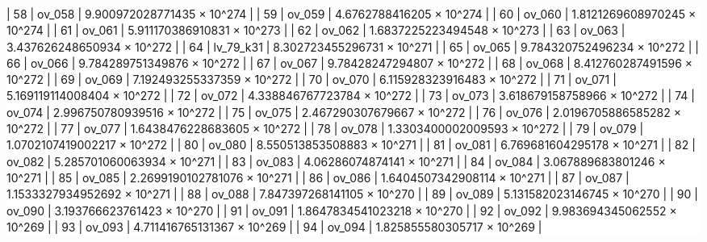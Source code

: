 | 58 | ov_058 | 9.900972028771435 × 10^274 |
| 59 | ov_059 | 4.6762788416205 × 10^274 |
| 60 | ov_060 | 1.8121269608970245 × 10^274 |
| 61 | ov_061 | 5.911170386910831 × 10^273 |
| 62 | ov_062 | 1.6837225223494548 × 10^273 |
| 63 | ov_063 | 3.437626248650934 × 10^272 |
| 64 | lv_79_k31 | 8.302723455296731 × 10^271 |
| 65 | ov_065 | 9.784320752496234 × 10^272 |
| 66 | ov_066 | 9.784289751349876 × 10^272 |
| 67 | ov_067 | 9.78428247294807 × 10^272 |
| 68 | ov_068 | 8.412760287491596 × 10^272 |
| 69 | ov_069 | 7.192493255337359 × 10^272 |
| 70 | ov_070 | 6.115928323916483 × 10^272 |
| 71 | ov_071 | 5.169119114008404 × 10^272 |
| 72 | ov_072 | 4.338846767723784 × 10^272 |
| 73 | ov_073 | 3.618679158758966 × 10^272 |
| 74 | ov_074 | 2.996750780939516 × 10^272 |
| 75 | ov_075 | 2.467290307679667 × 10^272 |
| 76 | ov_076 | 2.0196705886585282 × 10^272 |
| 77 | ov_077 | 1.6438476228683605 × 10^272 |
| 78 | ov_078 | 1.3303400002009593 × 10^272 |
| 79 | ov_079 | 1.0702107419002217 × 10^272 |
| 80 | ov_080 | 8.550513853508883 × 10^271 |
| 81 | ov_081 | 6.769681604295178 × 10^271 |
| 82 | ov_082 | 5.285701060063934 × 10^271 |
| 83 | ov_083 | 4.06286074874141 × 10^271 |
| 84 | ov_084 | 3.067889683801246 × 10^271 |
| 85 | ov_085 | 2.2699190102781076 × 10^271 |
| 86 | ov_086 | 1.6404507342908114 × 10^271 |
| 87 | ov_087 | 1.1533327934952692 × 10^271 |
| 88 | ov_088 | 7.847397268141105 × 10^270 |
| 89 | ov_089 | 5.131582023146745 × 10^270 |
| 90 | ov_090 | 3.193766623761423 × 10^270 |
| 91 | ov_091 | 1.8647834541023218 × 10^270 |
| 92 | ov_092 | 9.983694345062552 × 10^269 |
| 93 | ov_093 | 4.711416765131367 × 10^269 |
| 94 | ov_094 | 1.825855580305717 × 10^269 |